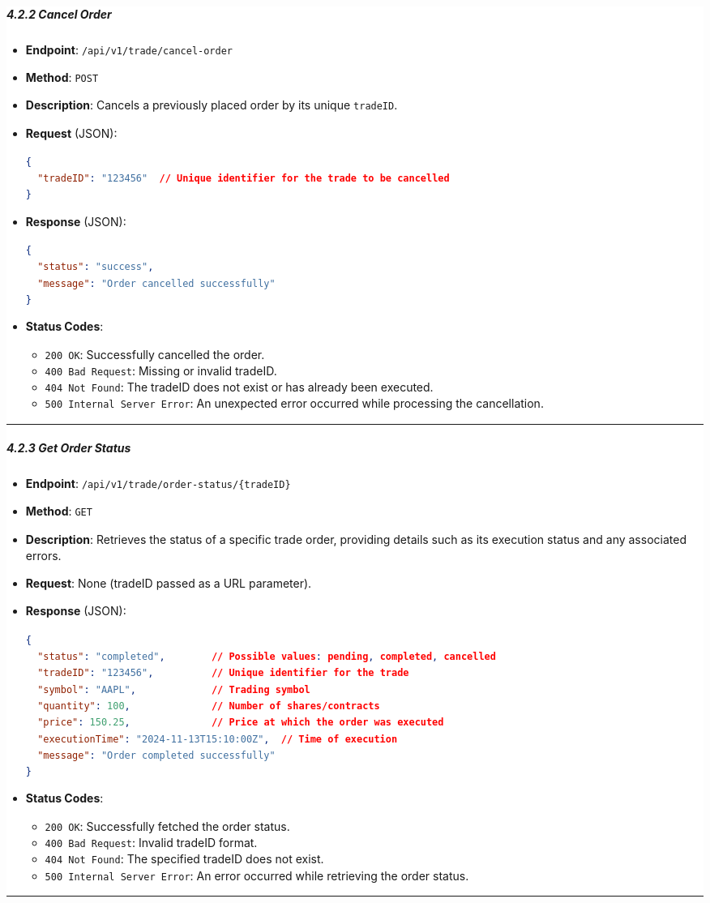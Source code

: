 
##### **4.2.2 Cancel Order**
- **Endpoint**: `/api/v1/trade/cancel-order`
- **Method**: `POST`
- **Description**: Cancels a previously placed order by its unique `tradeID`.

- **Request** (JSON):
  ```json
  {
    "tradeID": "123456"  // Unique identifier for the trade to be cancelled
  }
  ```

- **Response** (JSON):
  ```json
  {
    "status": "success",
    "message": "Order cancelled successfully"
  }
  ```

- **Status Codes**:
  - `200 OK`: Successfully cancelled the order.
  - `400 Bad Request`: Missing or invalid tradeID.
  - `404 Not Found`: The tradeID does not exist or has already been executed.
  - `500 Internal Server Error`: An unexpected error occurred while processing the cancellation.

---

##### **4.2.3 Get Order Status**
- **Endpoint**: `/api/v1/trade/order-status/{tradeID}`
- **Method**: `GET`
- **Description**: Retrieves the status of a specific trade order, providing details such as its execution status and any associated errors.

- **Request**: None (tradeID passed as a URL parameter).

- **Response** (JSON):
  ```json
  {
    "status": "completed",        // Possible values: pending, completed, cancelled
    "tradeID": "123456",          // Unique identifier for the trade
    "symbol": "AAPL",             // Trading symbol
    "quantity": 100,              // Number of shares/contracts
    "price": 150.25,              // Price at which the order was executed
    "executionTime": "2024-11-13T15:10:00Z",  // Time of execution
    "message": "Order completed successfully"
  }
  ```

- **Status Codes**:
  - `200 OK`: Successfully fetched the order status.
  - `400 Bad Request`: Invalid tradeID format.
  - `404 Not Found`: The specified tradeID does not exist.
  - `500 Internal Server Error`: An error occurred while retrieving the order status.

---